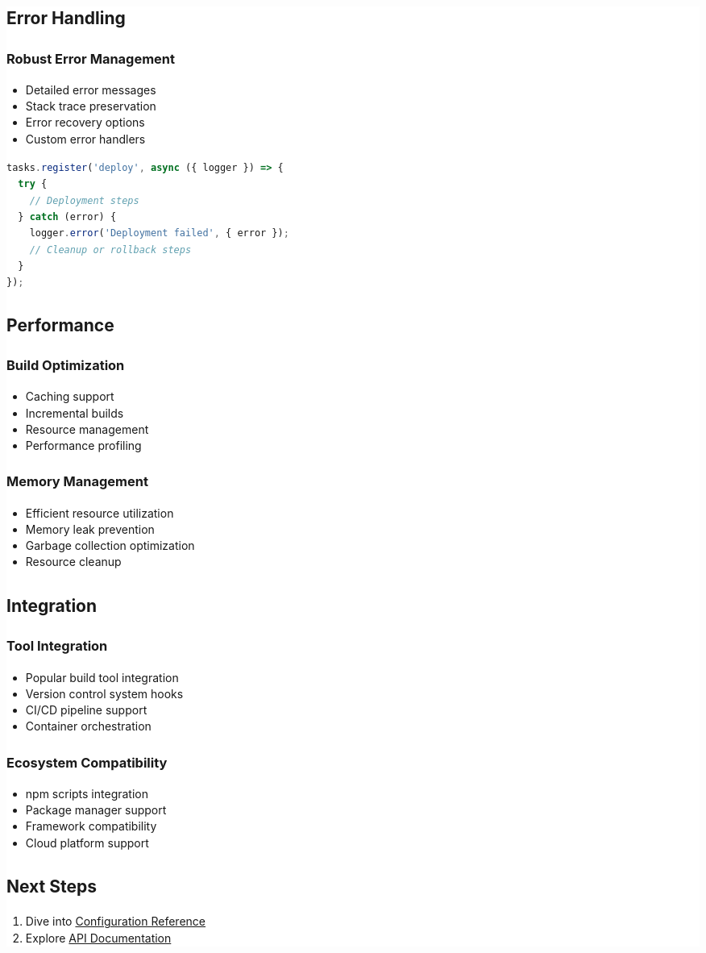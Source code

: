 ## Error Handling

### Robust Error Management
- Detailed error messages
- Stack trace preservation
- Error recovery options
- Custom error handlers

```typescript
tasks.register('deploy', async ({ logger }) => {
  try {
    // Deployment steps
  } catch (error) {
    logger.error('Deployment failed', { error });
    // Cleanup or rollback steps
  }
});
```

## Performance

### Build Optimization
- Caching support
- Incremental builds
- Resource management
- Performance profiling

### Memory Management
- Efficient resource utilization
- Memory leak prevention
- Garbage collection optimization
- Resource cleanup

## Integration

### Tool Integration
- Popular build tool integration
- Version control system hooks
- CI/CD pipeline support
- Container orchestration

### Ecosystem Compatibility
- npm scripts integration
- Package manager support
- Framework compatibility
- Cloud platform support

## Next Steps

1. Dive into [Configuration Reference](../config-reference.md)
2. Explore [API Documentation](../api-reference.md)